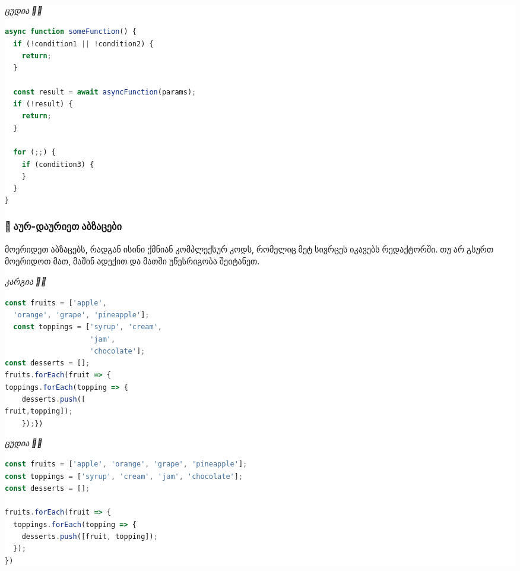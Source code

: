 _ცუდია 👎🏻_

```javascript
async function someFunction() {
  if (!condition1 || !condition2) {
    return;
  }
  
  const result = await asyncFunction(params);
  if (!result) {
    return;
  }
  
  for (;;) {
    if (condition3) {
    }
  }
}
```

### 💩 აურ-დაურიეთ აბზაცები

მოერიდეთ აბზაცებს, რადგან ისინი ქმნიან კომპლექსურ კოდს, რომელიც მეტ სივრცეს იკავებს რედაქტორში. თუ არ გსურთ მოერიდოთ მათ, მაშინ ადექით და მათში უწესრიგობა შეიტანეთ.

_კარგია 👍🏻_

```javascript
const fruits = ['apple',
  'orange', 'grape', 'pineapple'];
  const toppings = ['syrup', 'cream', 
                    'jam', 
                    'chocolate'];
const desserts = [];
fruits.forEach(fruit => {
toppings.forEach(topping => {
    desserts.push([
fruit,topping]);
    });})
```

_ცუდია 👎🏻_

```javascript
const fruits = ['apple', 'orange', 'grape', 'pineapple'];
const toppings = ['syrup', 'cream', 'jam', 'chocolate'];
const desserts = [];

fruits.forEach(fruit => {
  toppings.forEach(topping => {
    desserts.push([fruit, topping]); 
  });
})
```
